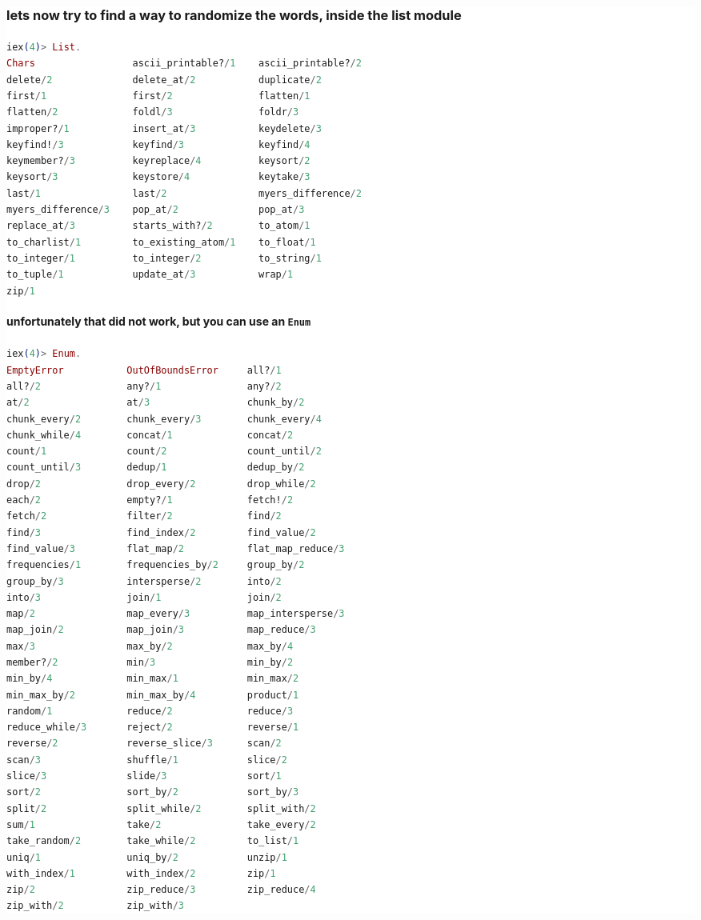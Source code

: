 ### lets now try to find a way to randomize the words, inside the list module



```elixir
iex(4)> List.
Chars                 ascii_printable?/1    ascii_printable?/2    
delete/2              delete_at/2           duplicate/2           
first/1               first/2               flatten/1             
flatten/2             foldl/3               foldr/3               
improper?/1           insert_at/3           keydelete/3           
keyfind!/3            keyfind/3             keyfind/4             
keymember?/3          keyreplace/4          keysort/2             
keysort/3             keystore/4            keytake/3             
last/1                last/2                myers_difference/2    
myers_difference/3    pop_at/2              pop_at/3              
replace_at/3          starts_with?/2        to_atom/1             
to_charlist/1         to_existing_atom/1    to_float/1            
to_integer/1          to_integer/2          to_string/1           
to_tuple/1            update_at/3           wrap/1                
zip/1   
```

#### unfortunately that did not work, but you can use an `Enum`



```elixir
iex(4)> Enum.
EmptyError           OutOfBoundsError     all?/1               
all?/2               any?/1               any?/2               
at/2                 at/3                 chunk_by/2           
chunk_every/2        chunk_every/3        chunk_every/4        
chunk_while/4        concat/1             concat/2             
count/1              count/2              count_until/2        
count_until/3        dedup/1              dedup_by/2           
drop/2               drop_every/2         drop_while/2         
each/2               empty?/1             fetch!/2             
fetch/2              filter/2             find/2               
find/3               find_index/2         find_value/2         
find_value/3         flat_map/2           flat_map_reduce/3    
frequencies/1        frequencies_by/2     group_by/2           
group_by/3           intersperse/2        into/2               
into/3               join/1               join/2               
map/2                map_every/3          map_intersperse/3    
map_join/2           map_join/3           map_reduce/3         
max/3                max_by/2             max_by/4             
member?/2            min/3                min_by/2             
min_by/4             min_max/1            min_max/2            
min_max_by/2         min_max_by/4         product/1            
random/1             reduce/2             reduce/3             
reduce_while/3       reject/2             reverse/1            
reverse/2            reverse_slice/3      scan/2               
scan/3               shuffle/1            slice/2              
slice/3              slide/3              sort/1               
sort/2               sort_by/2            sort_by/3            
split/2              split_while/2        split_with/2         
sum/1                take/2               take_every/2         
take_random/2        take_while/2         to_list/1            
uniq/1               uniq_by/2            unzip/1              
with_index/1         with_index/2         zip/1                
zip/2                zip_reduce/3         zip_reduce/4         
zip_with/2           zip_with/3   
```
